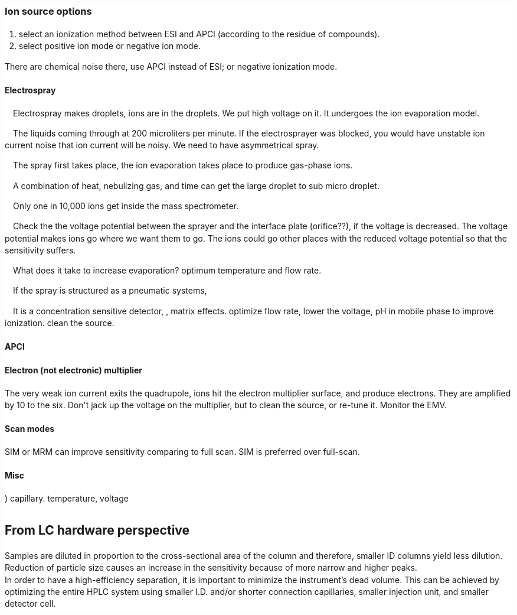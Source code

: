 ### Ion source options  
1) select an ionization method between ESI and APCI (according to the residue of compounds).  
2) select positive ion mode or negative ion mode.  

There are chemical noise there, use APCI instead of ESI; or negative ionization mode.

#### Electrospray  
&emsp;Electrospray makes droplets, ions are in the droplets. We put high voltage on it. It undergoes the ion evaporation model.

&emsp;The liquids coming through at 200 microliters per minute. If the electrosprayer was blocked, you would have unstable ion current noise that ion current will be noisy.  We need to have asymmetrical spray. 

&emsp;The spray first takes place, the ion evaporation takes place to produce gas-phase ions.  

&emsp;A combination of heat, nebulizing gas, and time can get the large droplet to sub micro droplet.

&emsp;Only one in 10,000 ions get inside the mass spectrometer.  

&emsp;Check the the voltage potential between the sprayer and the interface plate (orifice??), if the voltage is decreased.  The voltage potential makes ions go where we want them to go.  The ions could go other places with the reduced voltage potential so that the sensitivity suffers.

&emsp;What does it take to increase evaporation? optimum temperature and flow rate.

&emsp;If the spray is structured as a pneumatic systems, 

&emsp;It is a concentration sensitive detector,
, matrix effects. optimize flow rate, lower the voltage, pH in mobile phase to improve ionization.
clean the source.  


#### APCI


#### Electron (not electronic) multiplier
The very weak ion current exits the quadrupole, ions hit the electron multiplier surface, and produce electrons. They are amplified by 10 to the six.  Don't jack up the voltage on the multiplier, but to clean the source, or re-tune it.  Monitor the EMV.


#### Scan modes
SIM or MRM can improve sensitivity comparing to full scan.  SIM is preferred over full-scan.  


#### Misc
) capillary. temperature, voltage



## From LC hardware perspective
Samples are diluted in proportion to the cross-sectional area of the column and therefore, smaller ID columns yield less dilution.  
Reduction of particle size causes an increase in the sensitivity because of more narrow and higher peaks.  
In order to have a high-efficiency separation, it is important to minimize the instrument’s dead volume. This can be achieved by optimizing the entire HPLC system using smaller I.D. and/or shorter connection capillaries, smaller injection unit, and smaller detector cell.
